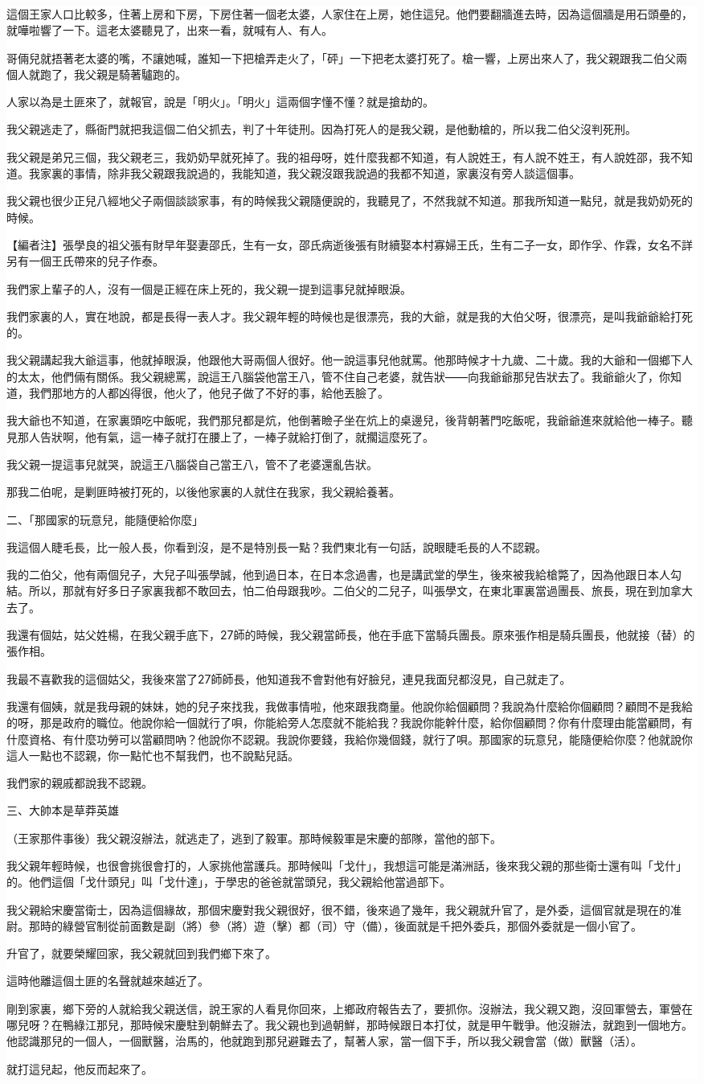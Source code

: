 這個王家人口比較多，住著上房和下房，下房住著一個老太婆，人家住在上房，她住這兒。他們要翻牆進去時，因為這個牆是用石頭壘的，就嘩啦響了一下。這老太婆聽見了，出來一看，就喊有人、有人。

哥倆兒就捂著老太婆的嘴，不讓她喊，誰知一下把槍弄走火了，「砰」一下把老太婆打死了。槍一響，上房出來人了，我父親跟我二伯父兩個人就跑了，我父親是騎著驢跑的。

人家以為是土匪來了，就報官，說是「明火」。「明火」這兩個字懂不懂？就是搶劫的。

我父親逃走了，縣衙門就把我這個二伯父抓去，判了十年徒刑。因為打死人的是我父親，是他動槍的，所以我二伯父沒判死刑。

我父親是弟兄三個，我父親老三，我奶奶早就死掉了。我的祖母呀，姓什麼我都不知道，有人說姓王，有人說不姓王，有人說姓邵，我不知道。我家裏的事情，除非我父親跟我說過的，我能知道，我父親沒跟我說過的我都不知道，家裏沒有旁人談這個事。

我父親也很少正兒八經地父子兩個談談家事，有的時候我父親隨便說的，我聽見了，不然我就不知道。那我所知道一點兒，就是我奶奶死的時候。

【編者注】張學良的祖父張有財早年娶妻邵氏，生有一女，邵氏病逝後張有財續娶本村寡婦王氏，生有二子一女，即作孚、作霖，女名不詳另有一個王氏帶來的兒子作泰。

我們家上輩子的人，沒有一個是正經在床上死的，我父親一提到這事兒就掉眼淚。

我們家裏的人，實在地說，都是長得一表人才。我父親年輕的時候也是很漂亮，我的大爺，就是我的大伯父呀，很漂亮，是叫我爺爺給打死的。

我父親講起我大爺這事，他就掉眼淚，他跟他大哥兩個人很好。他一說這事兒他就罵。他那時候才十九歲、二十歲。我的大爺和一個鄉下人的太太，他們倆有關係。我父親總罵，說這王八腦袋他當王八，管不住自己老婆，就告狀——向我爺爺那兒告狀去了。我爺爺火了，你知道，我們那地方的人都凶得很，他火了，他兒子做了不好的事，給他丟臉了。

我大爺也不知道，在家裏頭吃中飯呢，我們那兒都是炕，他倒著瞼子坐在炕上的桌邊兒，後背朝著門吃飯呢，我爺爺進來就給他一棒子。聽見那人告狀啊，他有氣，這一棒子就打在腰上了，一棒子就給打倒了，就擱這麼死了。

我父親一提這事兒就哭，說這王八腦袋自己當王八，管不了老婆還亂告狀。

那我二伯呢，是剿匪時被打死的，以後他家裏的人就住在我家，我父親給養著。

二、「那國家的玩意兒，能隨便給你麼」

我這個人睫毛長，比一般人長，你看到沒，是不是特別長一點？我們東北有一句話，說眼睫毛長的人不認親。

我的二伯父，他有兩個兒子，大兒子叫張學誠，他到過日本，在日本念過書，也是講武堂的學生，後來被我給槍斃了，因為他跟日本人勾結。所以，那就有好多日子家裏我都不敢回去，怕二伯母跟我吵。二伯父的二兒子，叫張學文，在東北軍裏當過團長、旅長，現在到加拿大去了。

我還有個姑，姑父姓楊，在我父親手底下，27師的時候，我父親當師長，他在手底下當騎兵團長。原來張作相是騎兵團長，他就接（替）的張作相。

我最不喜歡我的這個姑父，我後來當了27師師長，他知道我不會對他有好臉兒，連見我面兒都沒見，自己就走了。

我還有個姨，就是我母親的妹妹，她的兒子來找我，我做事情啦，他來跟我商量。他說你給個顧問？我說為什麼給你個顧問？顧問不是我給的呀，那是政府的職位。他說你給一個就行了唄，你能給旁人怎麼就不能給我？我說你能幹什麼，給你個顧問？你有什麼理由能當顧問，有什麼資格、有什麼功勞可以當顧問吶？他說你不認親。我說你要錢，我給你幾個錢，就行了唄。那國家的玩意兒，能隨便給你麼？他就說你這人一點也不認親，你一點忙也不幫我們，也不說點兒話。

我們家的親戚都說我不認親。

三、大帥本是草莽英雄

（王家那件事後）我父親沒辦法，就逃走了，逃到了毅軍。那時候毅軍是宋慶的部隊，當他的部下。

我父親年輕時候，也很會挑很會打的，人家挑他當護兵。那時候叫「戈什」，我想這可能是滿洲話，後來我父親的那些衛士還有叫「戈什」的。他們這個「戈什頭兒」叫「戈什達」，于學忠的爸爸就當頭兒，我父親給他當過部下。

我父親給宋慶當衛士，因為這個緣故，那個宋慶對我父親很好，很不錯，後來過了幾年，我父親就升官了，是外委，這個官就是現在的准尉。那時的綠營官制從前面數是副（將）參（將）遊（擊）都（司）守（備），後面就是千把外委兵，那個外委就是一個小官了。

升官了，就要榮耀回家，我父親就回到我們鄉下來了。

這時他離這個土匪的名聲就越來越近了。

剛到家裏，鄉下旁的人就給我父親送信，說王家的人看見你回來，上鄉政府報告去了，要抓你。沒辦法，我父親又跑，沒回軍營去，軍營在哪兒呀？在鴨綠江那兒，那時候宋慶駐到朝鮮去了。我父親也到過朝鮮，那時候跟日本打仗，就是甲午戰爭。他沒辦法，就跑到一個地方。他認識那兒的一個人，一個獸醫，治馬的，他就跑到那兒避難去了，幫著人家，當一個下手，所以我父親會當（做）獸醫（活）。

就打這兒起，他反而起來了。
